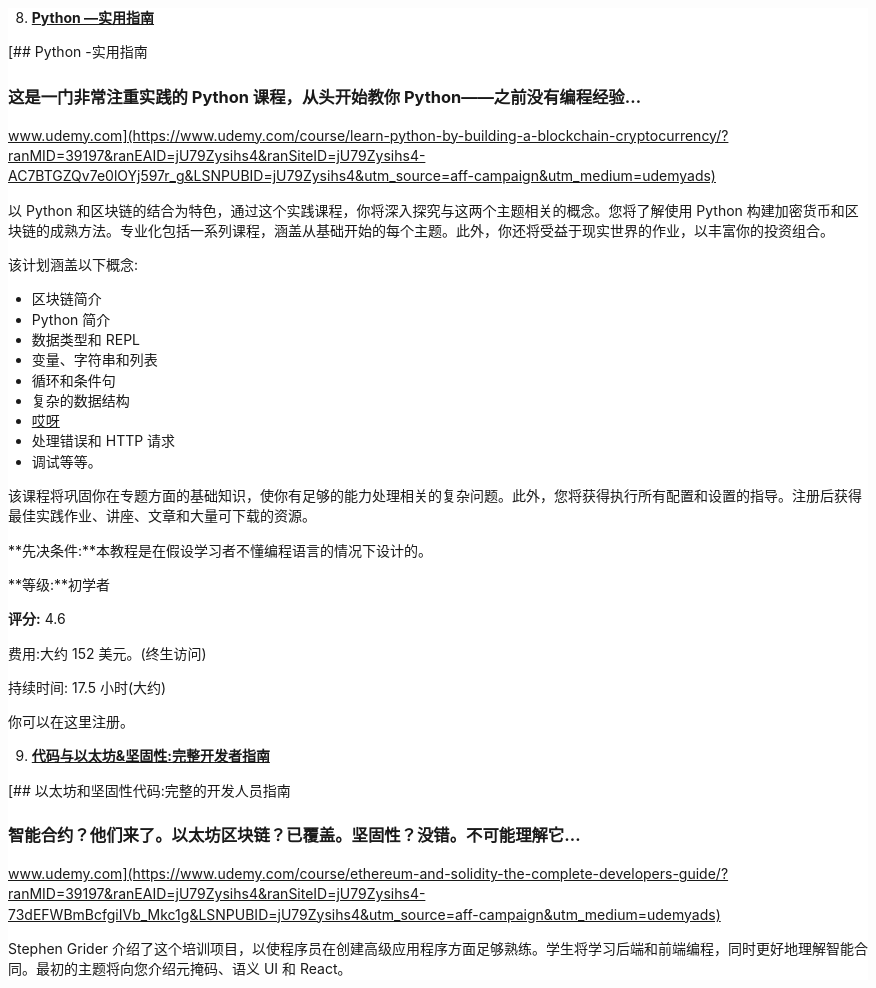 8. [**Python —实用指南**](https://www.udemy.com/course/learn-python-by-building-a-blockchain-cryptocurrency/?ranMID=39197&ranEAID=jU79Zysihs4&ranSiteID=jU79Zysihs4-AC7BTGZQv7e0lOYj597r_g&LSNPUBID=jU79Zysihs4&utm_source=aff-campaign&utm_medium=udemyads)

[](https://www.udemy.com/course/learn-python-by-building-a-blockchain-cryptocurrency/?ranMID=39197&ranEAID=jU79Zysihs4&ranSiteID=jU79Zysihs4-AC7BTGZQv7e0lOYj597r_g&LSNPUBID=jU79Zysihs4&utm_source=aff-campaign&utm_medium=udemyads) [## Python -实用指南

### 这是一门非常注重实践的 Python 课程，从头开始教你 Python——之前没有编程经验…

www.udemy.com](https://www.udemy.com/course/learn-python-by-building-a-blockchain-cryptocurrency/?ranMID=39197&ranEAID=jU79Zysihs4&ranSiteID=jU79Zysihs4-AC7BTGZQv7e0lOYj597r_g&LSNPUBID=jU79Zysihs4&utm_source=aff-campaign&utm_medium=udemyads) 

以 Python 和区块链的结合为特色，通过这个实践课程，你将深入探究与这两个主题相关的概念。您将了解使用 Python 构建加密货币和区块链的成熟方法。专业化包括一系列课程，涵盖从基础开始的每个主题。此外，你还将受益于现实世界的作业，以丰富你的投资组合。

该计划涵盖以下概念:

*   区块链简介
*   Python 简介
*   数据类型和 REPL
*   变量、字符串和列表
*   循环和条件句
*   复杂的数据结构
*   [哎呀](https://hackr.io/blog/oops-concepts-in-java-with-examples)
*   处理错误和 HTTP 请求
*   调试等等。

该课程将巩固你在专题方面的基础知识，使你有足够的能力处理相关的复杂问题。此外，您将获得执行所有配置和设置的指导。注册后获得最佳实践作业、讲座、文章和大量可下载的资源。

**先决条件:**本教程是在假设学习者不懂编程语言的情况下设计的。

**等级:**初学者

**评分:** 4.6

费用:大约 152 美元。(终生访问)

持续时间: 17.5 小时(大约)

你可以在这里注册。

9. [**代码与以太坊&坚固性:完整开发者指南**](https://www.udemy.com/course/ethereum-and-solidity-the-complete-developers-guide/?ranMID=39197&ranEAID=jU79Zysihs4&ranSiteID=jU79Zysihs4-73dEFWBmBcfgiIVb_Mkc1g&LSNPUBID=jU79Zysihs4&utm_source=aff-campaign&utm_medium=udemyads)

[](https://www.udemy.com/course/ethereum-and-solidity-the-complete-developers-guide/?ranMID=39197&ranEAID=jU79Zysihs4&ranSiteID=jU79Zysihs4-73dEFWBmBcfgiIVb_Mkc1g&LSNPUBID=jU79Zysihs4&utm_source=aff-campaign&utm_medium=udemyads) [## 以太坊和坚固性代码:完整的开发人员指南

### 智能合约？他们来了。以太坊区块链？已覆盖。坚固性？没错。不可能理解它…

www.udemy.com](https://www.udemy.com/course/ethereum-and-solidity-the-complete-developers-guide/?ranMID=39197&ranEAID=jU79Zysihs4&ranSiteID=jU79Zysihs4-73dEFWBmBcfgiIVb_Mkc1g&LSNPUBID=jU79Zysihs4&utm_source=aff-campaign&utm_medium=udemyads) 

Stephen Grider 介绍了这个培训项目，以使程序员在创建高级应用程序方面足够熟练。学生将学习后端和前端编程，同时更好地理解智能合同。最初的主题将向您介绍元掩码、语义 UI 和 React。
